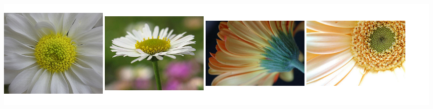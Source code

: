 <img src="./assets/Sample%20Images/100080576_f52e8ee070_n.jpg" width="200" height="200"/>        <img src="./assets/Sample%20Images/5794835_d15905c7c8_n.jpg" width="200" height="200"/>        <img src="./assets/Sample%20Images/5673728_71b8cb57eb.jpg" width="200" height="200"/>        <img src="./assets/Sample%20Images/5673551_01d1ea993e_n.jpg" width="200" height="200"/>